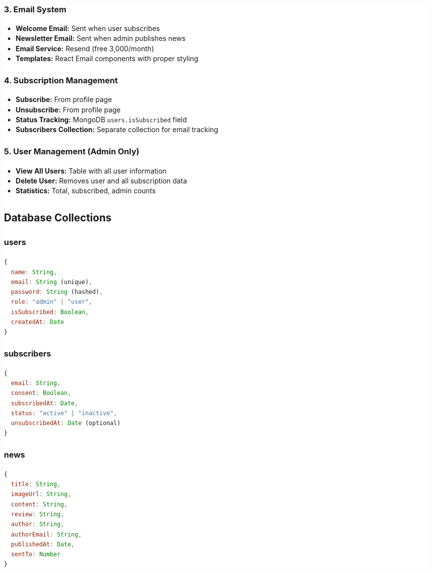### 3. Email System
- **Welcome Email:** Sent when user subscribes
- **Newsletter Email:** Sent when admin publishes news
- **Email Service:** Resend (free 3,000/month)
- **Templates:** React Email components with proper styling

### 4. Subscription Management
- **Subscribe:** From profile page
- **Unsubscribe:** From profile page
- **Status Tracking:** MongoDB `users.isSubscribed` field
- **Subscribers Collection:** Separate collection for email tracking

### 5. User Management (Admin Only)
- **View All Users:** Table with all user information
- **Delete User:** Removes user and all subscription data
- **Statistics:** Total, subscribed, admin counts

## Database Collections

### users
```javascript
{
  name: String,
  email: String (unique),
  password: String (hashed),
  role: "admin" | "user",
  isSubscribed: Boolean,
  createdAt: Date
}
```

### subscribers
```javascript
{
  email: String,
  consent: Boolean,
  subscribedAt: Date,
  status: "active" | "inactive",
  unsubscribedAt: Date (optional)
}
```

### news
```javascript
{
  title: String,
  imageUrl: String,
  content: String,
  review: String,
  author: String,
  authorEmail: String,
  publishedAt: Date,
  sentTo: Number
}
```

